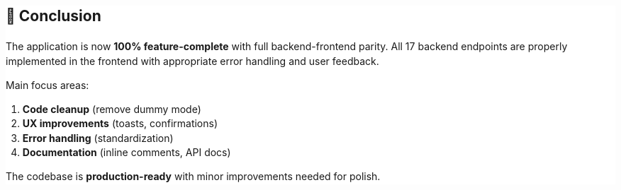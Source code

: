 
## 🎉 Conclusion

The application is now **100% feature-complete** with full backend-frontend parity. All 17 backend endpoints are properly implemented in the frontend with appropriate error handling and user feedback.

Main focus areas:
1. **Code cleanup** (remove dummy mode)
2. **UX improvements** (toasts, confirmations)
3. **Error handling** (standardization)
4. **Documentation** (inline comments, API docs)

The codebase is **production-ready** with minor improvements needed for polish.
